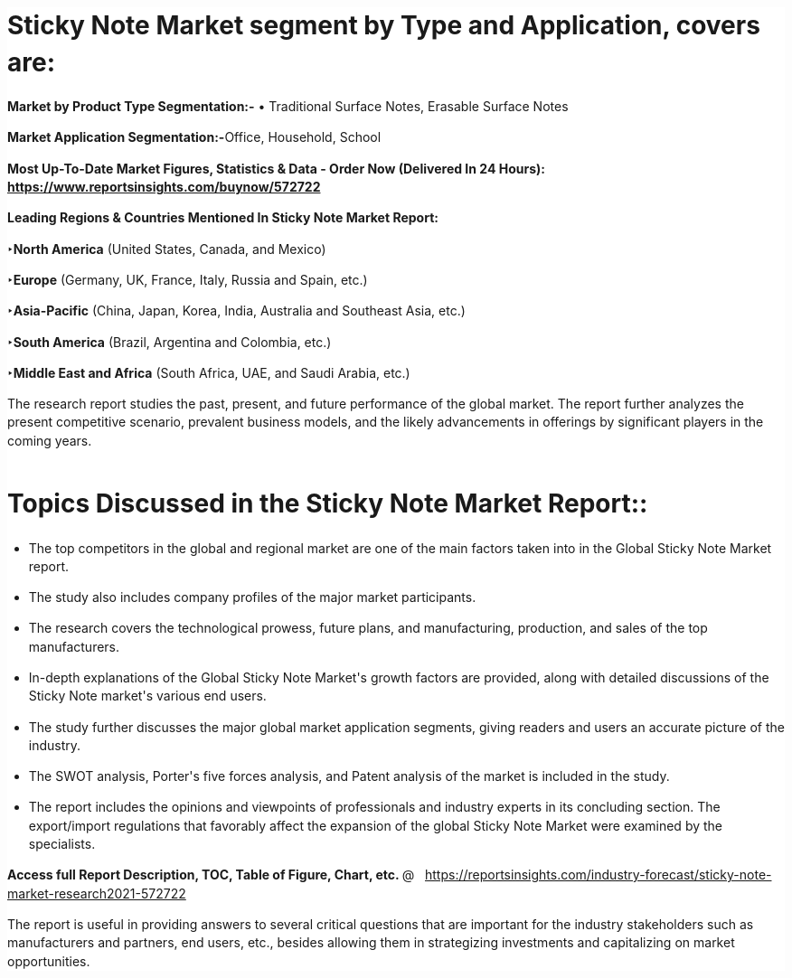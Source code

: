 # <strong>Sticky Note Market segment by Type and Application, covers are:</strong>

<strong>Market by Product Type Segmentation:-</strong>
• Traditional Surface Notes, Erasable Surface Notes

<strong>Market Application Segmentation:-</strong>Office, Household, School

<strong>Most Up-To-Date Market Figures, Statistics & Data - Order Now (Delivered In 24 Hours): <a href=https://www.reportsinsights.com/buynow/572722>https://www.reportsinsights.com/buynow/572722</a></strong>

<strong>Leading Regions &amp; Countries Mentioned In Sticky Note Market Report:</strong>

<strong>‣North America</strong> (United States, Canada, and Mexico)

<strong>‣Europe</strong> (Germany, UK, France, Italy, Russia and Spain, etc.)

<strong>‣Asia-Pacific</strong> (China, Japan, Korea, India, Australia and Southeast Asia, etc.)

<strong>‣South America</strong> (Brazil, Argentina and Colombia, etc.)

<strong>‣Middle East and Africa</strong> (South Africa, UAE, and Saudi Arabia, etc.)

The research report studies the past, present, and future performance of the global market. The report further analyzes the present competitive scenario, prevalent business models, and the likely advancements in offerings by significant players in the coming years.

# <strong>Topics Discussed in the Sticky Note Market Report::</strong>

- The top competitors in the global and regional market are one of the main factors taken into in the Global Sticky Note Market report.

- The study also includes company profiles of the major market participants.

- The research covers the technological prowess, future plans, and manufacturing, production, and sales of the top manufacturers.

- In-depth explanations of the Global Sticky Note Market's growth factors are provided, along with detailed discussions of the Sticky Note market's various end users.

- The study further discusses the major global market application segments, giving readers and users an accurate picture of the industry.

- The SWOT analysis, Porter's five forces analysis, and Patent analysis of the market is included in the study.

- The report includes the opinions and viewpoints of professionals and industry experts in its concluding section. The export/import regulations that favorably affect the expansion of the global Sticky Note Market were examined by the specialists.

<strong>Access full Report Description, TOC, Table of Figure, Chart, etc. </strong>@   <a href=https://reportsinsights.com/industry-forecast/sticky-note-market-research2021-572722 style=color:#0000ff;>https://reportsinsights.com/industry-forecast/sticky-note-market-research2021-572722</a>

The report is useful in providing answers to several critical questions that are important for the industry stakeholders such as manufacturers and partners, end users, etc., besides allowing them in strategizing investments and capitalizing on market opportunities.
